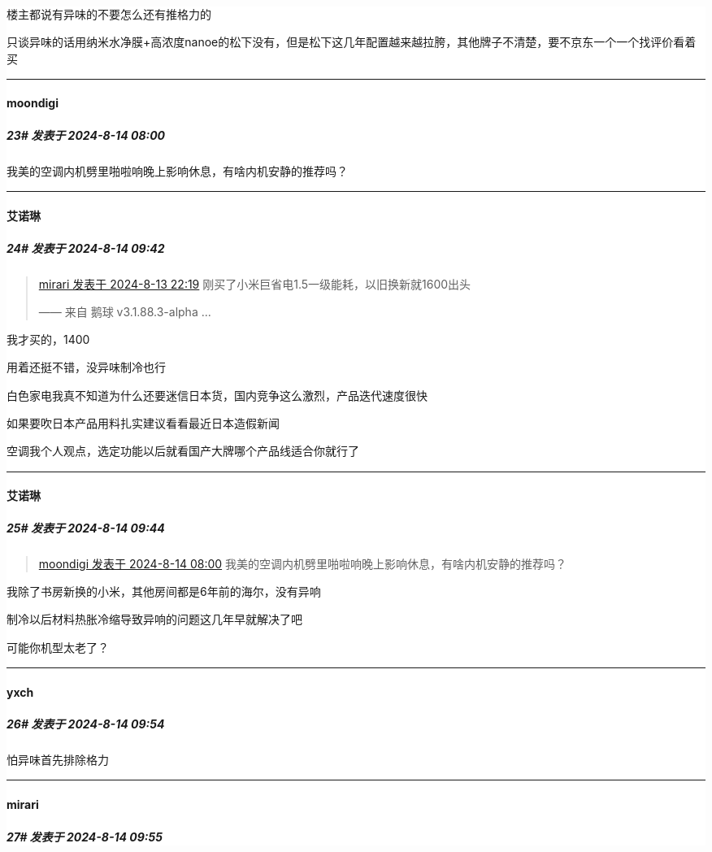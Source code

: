 楼主都说有异味的不要怎么还有推格力的

只谈异味的话用纳米水净膜+高浓度nanoe的松下没有，但是松下这几年配置越来越拉胯，其他牌子不清楚，要不京东一个一个找评价看着买

*****

####  moondigi  
##### 23#       发表于 2024-8-14 08:00

我美的空调内机劈里啪啦响晚上影响休息，有啥内机安静的推荐吗？

*****

####  艾诺琳  
##### 24#       发表于 2024-8-14 09:42

<blockquote><a href="httphttps://bbs.saraba1st.com/2b/forum.php?mod=redirect&amp;goto=findpost&amp;pid=65886121&amp;ptid=2194984" target="_blank">mirari 发表于 2024-8-13 22:19</a>
刚买了小米巨省电1.5一级能耗，以旧换新就1600出头

—— 来自 鹅球 v3.1.88.3-alpha ...</blockquote>
我才买的，1400

用着还挺不错，没异味制冷也行

白色家电我真不知道为什么还要迷信日本货，国内竞争这么激烈，产品迭代速度很快

如果要吹日本产品用料扎实建议看看最近日本造假新闻

空调我个人观点，选定功能以后就看国产大牌哪个产品线适合你就行了

*****

####  艾诺琳  
##### 25#       发表于 2024-8-14 09:44

<blockquote><a href="httphttps://bbs.saraba1st.com/2b/forum.php?mod=redirect&amp;goto=findpost&amp;pid=65887624&amp;ptid=2194984" target="_blank">moondigi 发表于 2024-8-14 08:00</a>
我美的空调内机劈里啪啦响晚上影响休息，有啥内机安静的推荐吗？</blockquote>
我除了书房新换的小米，其他房间都是6年前的海尔，没有异响

制冷以后材料热胀冷缩导致异响的问题这几年早就解决了吧

可能你机型太老了？

*****

####  yxch  
##### 26#       发表于 2024-8-14 09:54

怕异味首先排除格力

*****

####  mirari  
##### 27#       发表于 2024-8-14 09:55

